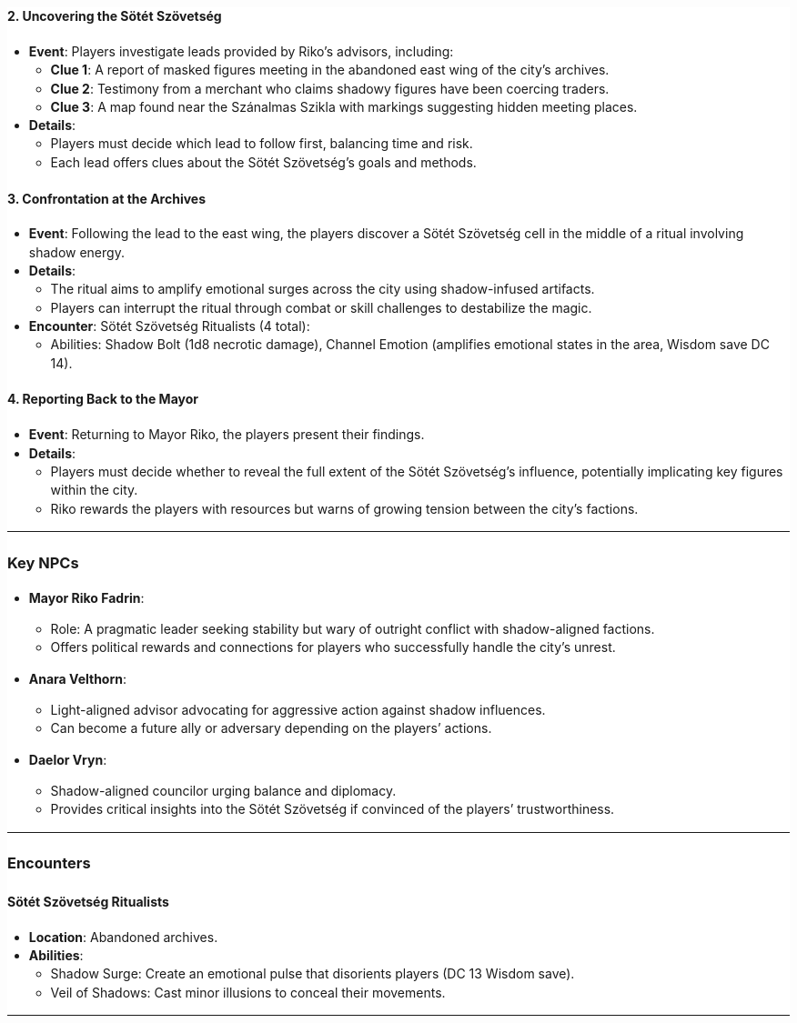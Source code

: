 #### **2. Uncovering the Sötét Szövetség**
- **Event**: Players investigate leads provided by Riko’s advisors, including:
  - **Clue 1**: A report of masked figures meeting in the abandoned east wing of the city’s archives.
  - **Clue 2**: Testimony from a merchant who claims shadowy figures have been coercing traders.
  - **Clue 3**: A map found near the Szánalmas Szikla with markings suggesting hidden meeting places.
- **Details**:
  - Players must decide which lead to follow first, balancing time and risk.
  - Each lead offers clues about the Sötét Szövetség’s goals and methods.

#### **3. Confrontation at the Archives**
- **Event**: Following the lead to the east wing, the players discover a Sötét Szövetség cell in the middle of a ritual involving shadow energy.
- **Details**:
  - The ritual aims to amplify emotional surges across the city using shadow-infused artifacts.
  - Players can interrupt the ritual through combat or skill challenges to destabilize the magic.
- **Encounter**: Sötét Szövetség Ritualists (4 total):
  - Abilities: Shadow Bolt (1d8 necrotic damage), Channel Emotion (amplifies emotional states in the area, Wisdom save DC 14).

#### **4. Reporting Back to the Mayor**
- **Event**: Returning to Mayor Riko, the players present their findings.
- **Details**:
  - Players must decide whether to reveal the full extent of the Sötét Szövetség’s influence, potentially implicating key figures within the city.
  - Riko rewards the players with resources but warns of growing tension between the city’s factions.

---

### **Key NPCs**

- **Mayor Riko Fadrin**:
  - Role: A pragmatic leader seeking stability but wary of outright conflict with shadow-aligned factions.
  - Offers political rewards and connections for players who successfully handle the city’s unrest.

- **Anara Velthorn**:
  - Light-aligned advisor advocating for aggressive action against shadow influences.
  - Can become a future ally or adversary depending on the players’ actions.

- **Daelor Vryn**:
  - Shadow-aligned councilor urging balance and diplomacy.
  - Provides critical insights into the Sötét Szövetség if convinced of the players’ trustworthiness.

---

### **Encounters**

#### **Sötét Szövetség Ritualists**
- **Location**: Abandoned archives.
- **Abilities**:
  - Shadow Surge: Create an emotional pulse that disorients players (DC 13 Wisdom save).
  - Veil of Shadows: Cast minor illusions to conceal their movements.

---